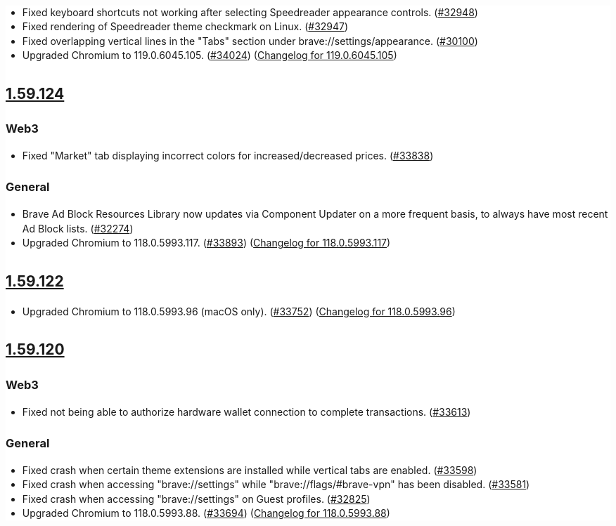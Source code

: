  - Fixed keyboard shortcuts not working after selecting Speedreader appearance controls. ([#32948](https://github.com/luxxle/brave-browser/issues/32948))
 - Fixed rendering of Speedreader theme checkmark on Linux. ([#32947](https://github.com/luxxle/brave-browser/issues/32947))
 - Fixed overlapping vertical lines in the "Tabs" section under brave://settings/appearance. ([#30100](https://github.com/luxxle/brave-browser/issues/30100))
 - Upgraded Chromium to 119.0.6045.105. ([#34024](https://github.com/luxxle/brave-browser/issues/34024)) ([Changelog for 119.0.6045.105](https://chromium.googlesource.com/chromium/src/+log/118.0.5993.117..119.0.6045.105?pretty=fuller&n=1000))

## [1.59.124](https://github.com/luxxle/brave-browser/releases/tag/v1.59.124)

### Web3

 - Fixed "Market" tab displaying incorrect colors for increased/decreased prices. ([#33838](https://github.com/luxxle/brave-browser/issues/33838))

### General

 - Brave Ad Block Resources Library now updates via Component Updater on a more frequent basis, to always have most recent Ad Block lists. ([#32274](https://github.com/luxxle/brave-browser/issues/32274))
 - Upgraded Chromium to 118.0.5993.117. ([#33893](https://github.com/luxxle/brave-browser/issues/33893)) ([Changelog for 118.0.5993.117](https://chromium.googlesource.com/chromium/src/+log/118.0.5993.96..118.0.5993.117?pretty=fuller&n=1000))

## [1.59.122](https://github.com/luxxle/brave-browser/releases/tag/v1.59.122)

 - Upgraded Chromium to 118.0.5993.96 (macOS only). ([#33752](https://github.com/luxxle/brave-browser/issues/33752)) ([Changelog for 118.0.5993.96](https://chromium.googlesource.com/chromium/src/+log/118.0.5993.88..118.0.5993.96?pretty=fuller&n=1000))

## [1.59.120](https://github.com/luxxle/brave-browser/releases/tag/v1.59.120)

### Web3

 - Fixed not being able to authorize hardware wallet connection to complete transactions. ([#33613](https://github.com/luxxle/brave-browser/issues/33613))

### General

 - Fixed crash when certain theme extensions are installed while vertical tabs are enabled. ([#33598](https://github.com/luxxle/brave-browser/issues/33598))
 - Fixed crash when accessing "brave://settings" while "brave://flags/#brave-vpn" has been disabled. ([#33581](https://github.com/luxxle/brave-browser/issues/33581))
 - Fixed crash when accessing "brave://settings" on Guest profiles. ([#32825](https://github.com/luxxle/brave-browser/issues/32825))
 - Upgraded Chromium to 118.0.5993.88. ([#33694](https://github.com/luxxle/brave-browser/issues/33694)) ([Changelog for 118.0.5993.88](https://chromium.googlesource.com/chromium/src/+log/118.0.5993.70..118.0.5993.88?pretty=fuller&n=1000))
